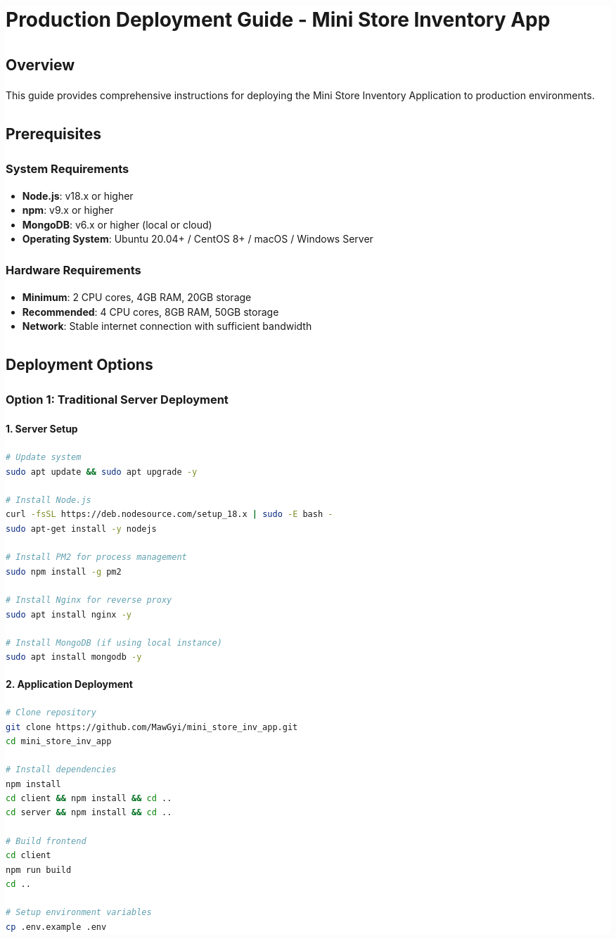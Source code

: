# Production Deployment Guide - Mini Store Inventory App

## Overview
This guide provides comprehensive instructions for deploying the Mini Store Inventory Application to production environments.

## Prerequisites

### System Requirements
- **Node.js**: v18.x or higher
- **npm**: v9.x or higher  
- **MongoDB**: v6.x or higher (local or cloud)
- **Operating System**: Ubuntu 20.04+ / CentOS 8+ / macOS / Windows Server

### Hardware Requirements
- **Minimum**: 2 CPU cores, 4GB RAM, 20GB storage
- **Recommended**: 4 CPU cores, 8GB RAM, 50GB storage
- **Network**: Stable internet connection with sufficient bandwidth

## Deployment Options

### Option 1: Traditional Server Deployment

#### 1. Server Setup
```bash
# Update system
sudo apt update && sudo apt upgrade -y

# Install Node.js
curl -fsSL https://deb.nodesource.com/setup_18.x | sudo -E bash -
sudo apt-get install -y nodejs

# Install PM2 for process management
sudo npm install -g pm2

# Install Nginx for reverse proxy
sudo apt install nginx -y

# Install MongoDB (if using local instance)
sudo apt install mongodb -y
```

#### 2. Application Deployment
```bash
# Clone repository
git clone https://github.com/MawGyi/mini_store_inv_app.git
cd mini_store_inv_app

# Install dependencies
npm install
cd client && npm install && cd ..
cd server && npm install && cd ..

# Build frontend
cd client
npm run build
cd ..

# Setup environment variables
cp .env.example .env
```
